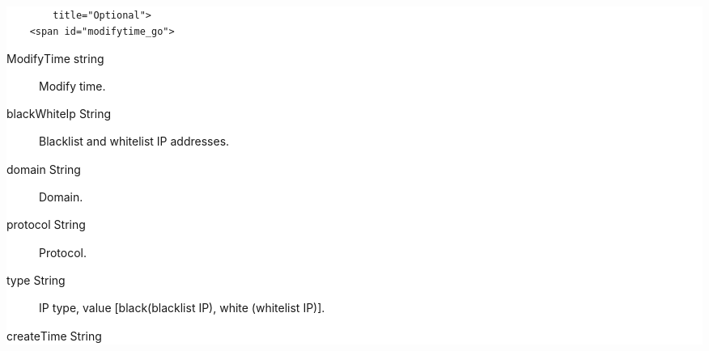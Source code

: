             title="Optional">
        <span id="modifytime_go">
<a data-swiftype-name="resource-property" data-swiftype-type="text" href="#modifytime_go" style="color: inherit; text-decoration: inherit;">Modify<wbr>Time</a>
</span>
        <span class="property-indicator"></span>
        <span class="property-type">string</span>
    </dt>
    <dd><p>Modify time.</p>
</dd></dl>
</pulumi-choosable>
</div>

<div>
<pulumi-choosable type="language" values="java">
<dl class="resources-properties"><dt class="property-required"
            title="Required">
        <span id="blackwhiteip_java">
<a data-swiftype-name="resource-property" data-swiftype-type="text" href="#blackwhiteip_java" style="color: inherit; text-decoration: inherit;">black<wbr>White<wbr>Ip</a>
</span>
        <span class="property-indicator"></span>
        <span class="property-type">String</span>
    </dt>
    <dd><p>Blacklist and whitelist IP addresses.</p>
</dd><dt class="property-required"
            title="Required">
        <span id="domain_java">
<a data-swiftype-name="resource-property" data-swiftype-type="text" href="#domain_java" style="color: inherit; text-decoration: inherit;">domain</a>
</span>
        <span class="property-indicator"></span>
        <span class="property-type">String</span>
    </dt>
    <dd><p>Domain.</p>
</dd><dt class="property-required"
            title="Required">
        <span id="protocol_java">
<a data-swiftype-name="resource-property" data-swiftype-type="text" href="#protocol_java" style="color: inherit; text-decoration: inherit;">protocol</a>
</span>
        <span class="property-indicator"></span>
        <span class="property-type">String</span>
    </dt>
    <dd><p>Protocol.</p>
</dd><dt class="property-required"
            title="Required">
        <span id="type_java">
<a data-swiftype-name="resource-property" data-swiftype-type="text" href="#type_java" style="color: inherit; text-decoration: inherit;">type</a>
</span>
        <span class="property-indicator"></span>
        <span class="property-type">String</span>
    </dt>
    <dd><p>IP type, value [black(blacklist IP), white (whitelist IP)].</p>
</dd><dt class="property-optional"
            title="Optional">
        <span id="createtime_java">
<a data-swiftype-name="resource-property" data-swiftype-type="text" href="#createtime_java" style="color: inherit; text-decoration: inherit;">create<wbr>Time</a>
</span>
        <span class="property-indicator"></span>
        <span class="property-type">String</span>
    </dt>